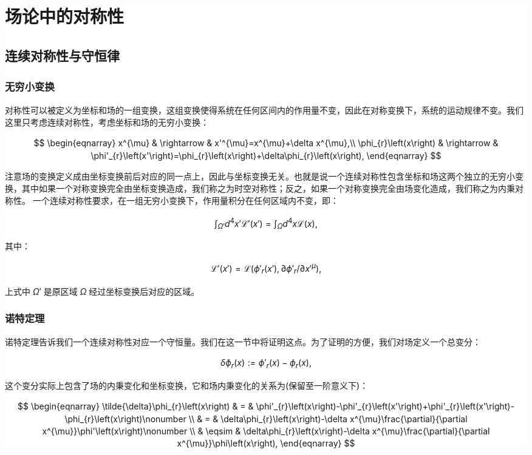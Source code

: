 # 场论中的对称性


## 连续对称性与守恒律
### 无穷小变换
对称性可以被定义为坐标和场的一组变换，这组变换使得系统在任何区间内的作用量不变，因此在对称变换下，系统的运动规律不变。我们这里只考虑连续对称性，考虑坐标和场的无穷小变换： 

$$
\begin{eqnarray}
x^{\mu} & \rightarrow & x'^{\mu}=x^{\mu}+\delta x^{\mu},\\
\phi_{r}\left(x\right) & \rightarrow & \phi'_{r}\left(x'\right)=\phi_{r}\left(x\right)+\delta\phi_{r}\left(x\right),
\end{eqnarray}
$$

注意场的变换定义成由坐标变换前后对应的同一点上，因此与坐标变换无关。也就是说一个连续对称性包含坐标和场这两个独立的无穷小变换，其中如果一个对称变换完全由坐标变换造成，我们称之为时空对称性；反之，如果一个对称变换完全由场变化造成，我们称之为内秉对称性。
一个连续对称性要求，在一组无穷小变换下，作用量积分在任何区域内不变，即： 

$$
\int_{\Omega'}d^{4}x'\mathcal{L}'\left(x'\right)=\int_{\Omega}d^{4}x\mathcal{L}\left(x\right),
$$

其中： 

$$
\mathcal{L}'\left(x'\right)=\mathcal{L}\left(\phi'_{r}\left(x'\right),\partial\phi'_{r}/\partial x'^{\mu}\right),
$$

上式中 $\Omega'$ 是原区域 $\Omega$ 经过坐标变换后对应的区域。 


### 诺特定理
诺特定理告诉我们一个连续对称性对应一个守恒量。我们在这一节中将证明这点。为了证明的方便，我们对场定义一个总变分： 

$$
\tilde{\delta}\phi_{r}\left(x\right):=\phi'_{r}\left(x\right)-\phi_{r}\left(x\right),
$$

这个变分实际上包含了场的内秉变化和坐标变换，它和场内秉变化的关系为(保留至一阶意义下)： 

$$
\begin{eqnarray}
\tilde{\delta}\phi_{r}\left(x\right) & = & \phi'_{r}\left(x\right)-\phi'_{r}\left(x'\right)+\phi'_{r}\left(x'\right)-\phi_{r}\left(x\right)\nonumber \\
 & = & \delta\phi_{r}\left(x\right)-\delta x^{\mu}\frac{\partial}{\partial x^{\mu}}\phi'\left(x\right)\nonumber \\
 & \eqsim & \delta\phi_{r}\left(x\right)-\delta x^{\mu}\frac{\partial}{\partial x^{\mu}}\phi\left(x\right),
\end{eqnarray}
$$
